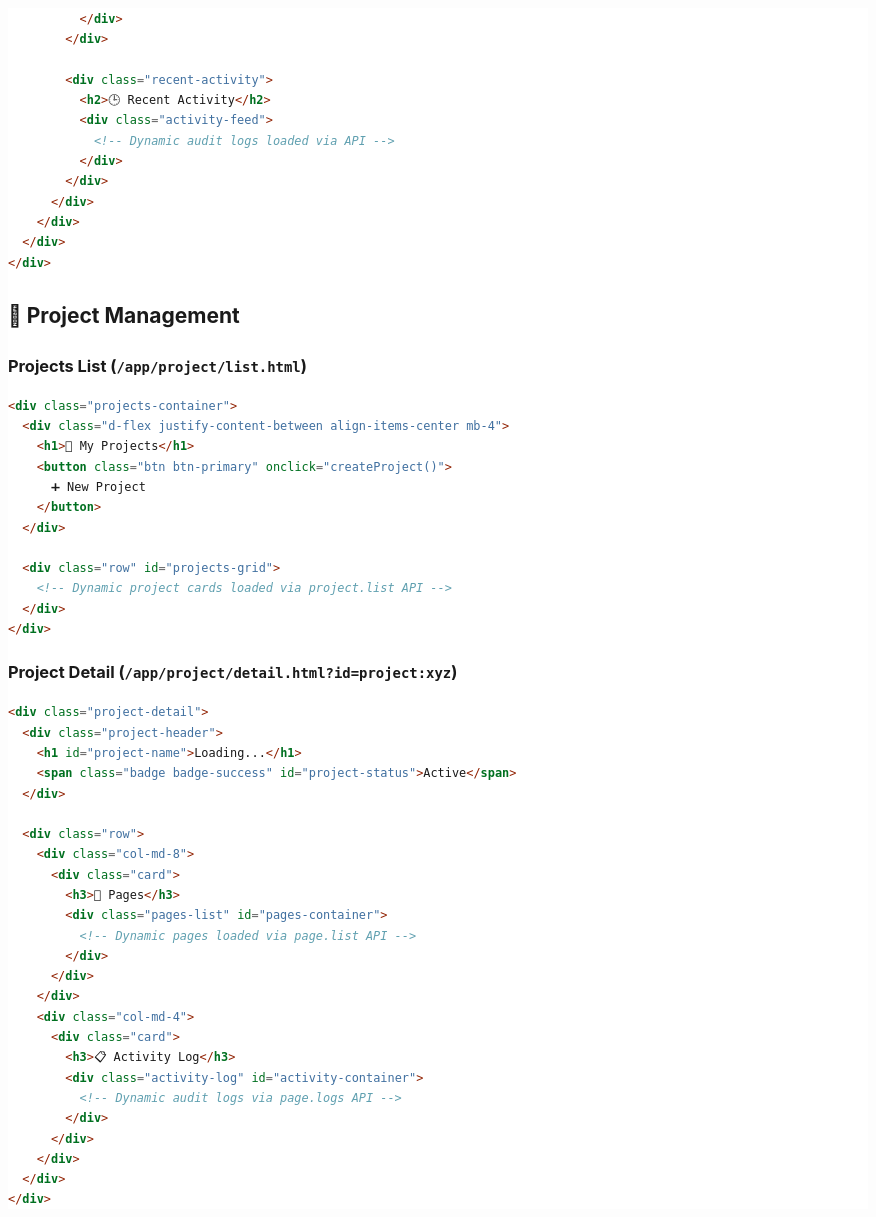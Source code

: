 ```html
          </div>
        </div>
        
        <div class="recent-activity">
          <h2>🕒 Recent Activity</h2>
          <div class="activity-feed">
            <!-- Dynamic audit logs loaded via API -->
          </div>
        </div>
      </div>
    </div>
  </div>
</div>
```

## 📁 **Project Management**

### **Projects List (`/app/project/list.html`)**
```html
<div class="projects-container">
  <div class="d-flex justify-content-between align-items-center mb-4">
    <h1>📁 My Projects</h1>
    <button class="btn btn-primary" onclick="createProject()">
      ➕ New Project
    </button>
  </div>
  
  <div class="row" id="projects-grid">
    <!-- Dynamic project cards loaded via project.list API -->
  </div>
</div>
```

### **Project Detail (`/app/project/detail.html?id=project:xyz`)**
```html
<div class="project-detail">
  <div class="project-header">
    <h1 id="project-name">Loading...</h1>
    <span class="badge badge-success" id="project-status">Active</span>
  </div>
  
  <div class="row">
    <div class="col-md-8">
      <div class="card">
        <h3>📄 Pages</h3>
        <div class="pages-list" id="pages-container">
          <!-- Dynamic pages loaded via page.list API -->
        </div>
      </div>
    </div>
    <div class="col-md-4">
      <div class="card">
        <h3>📋 Activity Log</h3>
        <div class="activity-log" id="activity-container">
          <!-- Dynamic audit logs via page.logs API -->
        </div>
      </div>
    </div>
  </div>
</div>
```
